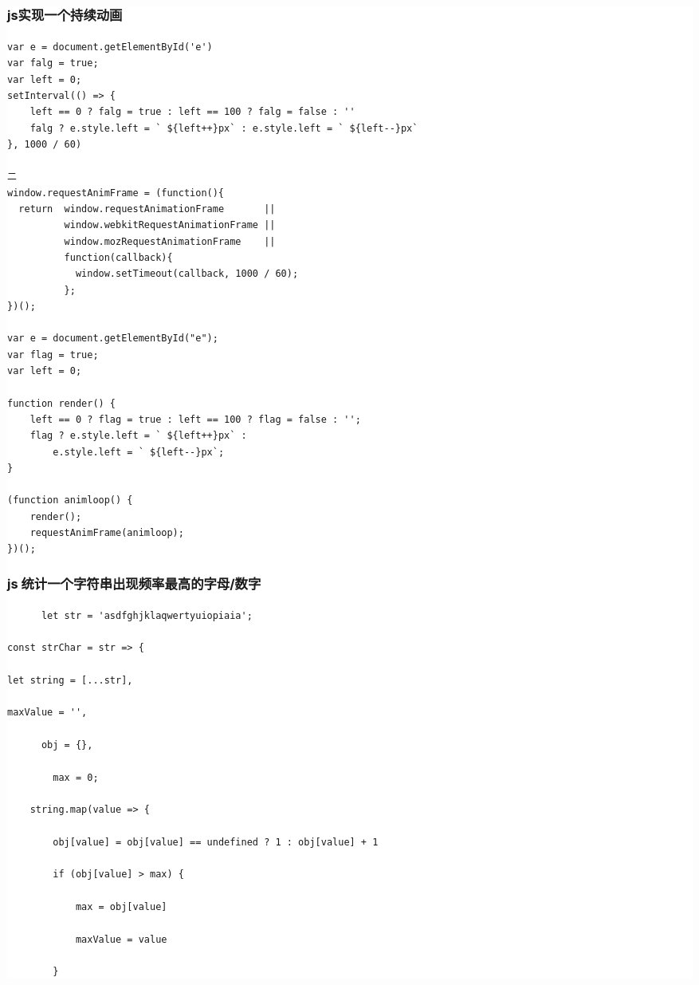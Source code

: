 ### js实现一个持续动画

```
var e = document.getElementById('e')
var falg = true;
var left = 0;
setInterval(() => {
    left == 0 ? falg = true : left == 100 ? falg = false : ''
    falg ? e.style.left = ` ${left++}px` : e.style.left = ` ${left--}px`
}, 1000 / 60)

二
window.requestAnimFrame = (function(){
  return  window.requestAnimationFrame       ||
          window.webkitRequestAnimationFrame ||
          window.mozRequestAnimationFrame    ||
          function(callback){
            window.setTimeout(callback, 1000 / 60);
          };
})();

var e = document.getElementById("e");
var flag = true;
var left = 0;

function render() {
    left == 0 ? flag = true : left == 100 ? flag = false : '';
    flag ? e.style.left = ` ${left++}px` :
        e.style.left = ` ${left--}px`;
}

(function animloop() {
    render();
    requestAnimFrame(animloop);
})();
```

### js 统计一个字符串出现频率最高的字母/数字

```
      let str = 'asdfghjklaqwertyuiopiaia';

const strChar = str => {

let string = [...str],

maxValue = '',

      obj = {},

        max = 0;

    string.map(value => {

        obj[value] = obj[value] == undefined ? 1 : obj[value] + 1

        if (obj[value] > max) {

            max = obj[value]

            maxValue = value

        }

```